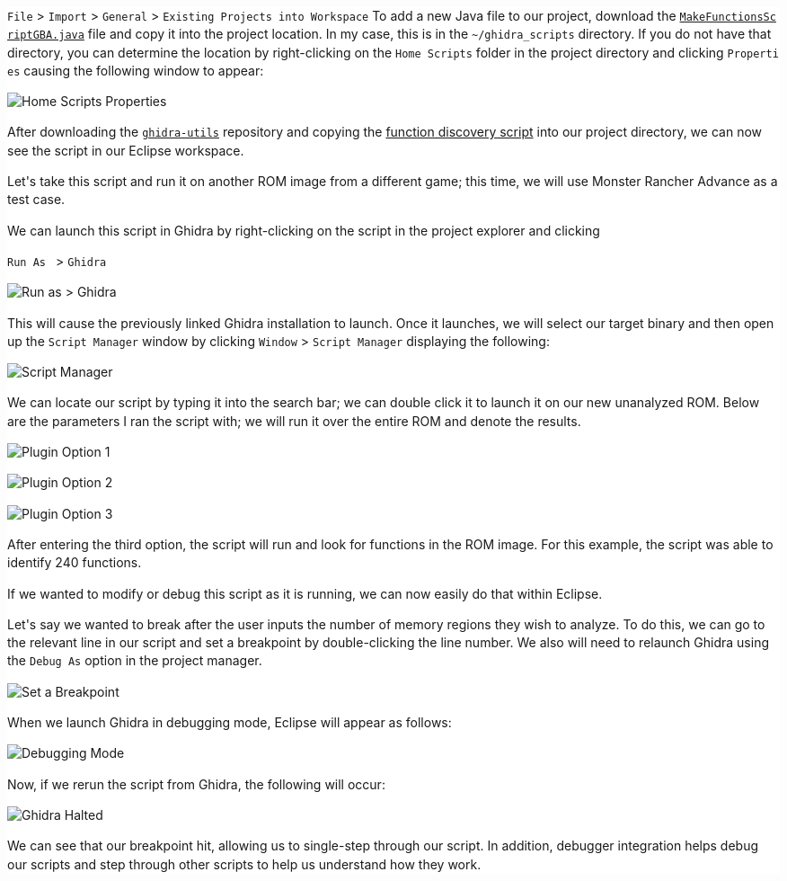 ```File``` > ```Import``` > ```General``` > ```Existing Projects into Workspace```
To add a new Java file to our project, download the [```MakeFunctionsScriptGBA.java```](https://github.com/wrongbaud/ghidra-utils/blob/main/GBA/MakeFunctionsScriptGBA.java) file and copy it into the project location. In my case, this is in the ```~/ghidra_scripts``` directory. If you do not have that directory, you can determine the location by right-clicking on the ```Home Scripts``` folder in the project directory and clicking ```Properties``` causing the following window to appear:

![Home Scripts Properties](https://voidstarsec.com/blog/assets/images/home_scripts_properties.png)

After downloading the [```ghidra-utils```](https://github.com/wrongbaud/ghidra-utils) repository and copying the [function discovery script](https://github.com/wrongbaud/ghidra-utils/blob/main/GBA/MakeFunctionsScriptGBA.java) into our project directory, we can now see the script in our Eclipse workspace.

Let's take this script and run it on another ROM image from a different game; this time, we will use Monster Rancher Advance as a test case. 

We can launch this script in Ghidra by right-clicking on the script in the project explorer and clicking

```Run As ``` > ```Ghidra```

![Run as > Ghidra](https://voidstarsec.com/blog/assets/images/run_as_ghidra.png)

This will cause the previously linked  Ghidra installation to launch. Once it launches, we will select our target binary and then open up the ```Script Manager``` window by clicking ```Window``` > ```Script Manager``` displaying the following:

![Script Manager](https://voidstarsec.com/blog/assets/images/script_manager.png)

We can locate our script by typing it into the search bar; we can double click it to launch it on our new unanalyzed ROM. Below are the parameters I ran the script with; we will run it over the entire ROM and denote the results. 

![Plugin Option 1](https://voidstarsec.com/blog/assets/images/plugin_1.png)

![Plugin Option 2](https://voidstarsec.com/blog/assets/images/plugin_2.png)

![Plugin Option 3](https://voidstarsec.com/blog/assets/images/plugin_3.png)

After entering the third option, the script will run and look for functions in the ROM image. For this example, the script was able to identify 240 functions.

If we wanted to modify or debug this script as it is running, we can now easily do that within Eclipse. 

Let's say we wanted to break after the user inputs the number of memory regions they wish to analyze. To do this, we can go to the relevant line in our script and set a breakpoint by double-clicking the line number. We also will need to relaunch Ghidra using the ```Debug As``` option in the project manager. 

![Set a Breakpoint](https://voidstarsec.com/blog/assets/images/breakpoint.png)

When we launch Ghidra in debugging mode, Eclipse will appear as follows:

![Debugging Mode](https://voidstarsec.com/blog/assets/images/breakpoints_debugging.png)

Now, if we rerun the script from Ghidra, the following will occur:

![Ghidra Halted](https://voidstarsec.com/blog/assets/images/halted.png)

We can see that our breakpoint hit, allowing us to single-step through our script. In addition, debugger integration helps debug our scripts and step through other scripts to help us understand how they work. 
```